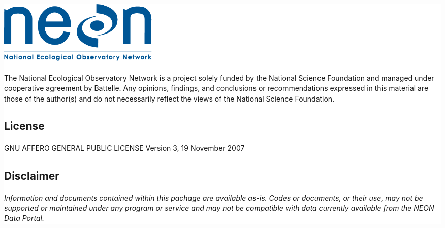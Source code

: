 

<a href="http://www.neonscience.org/"> <img src="logo.png" width="300px" /> </a>


The National Ecological Observatory Network is a project solely funded by the National Science Foundation and managed under cooperative agreement by Battelle. Any opinions, findings, and conclusions or recommendations expressed in this material are those of the author(s) and do not necessarily reflect the views of the National Science Foundation.


License
-------

GNU AFFERO GENERAL PUBLIC LICENSE Version 3, 19 November 2007


Disclaimer
----------

*Information and documents contained within this pachage are available as-is. Codes or documents, or their use, may not be supported or maintained under any program or service and may not be compatible with data currently available from the NEON Data Portal.*

